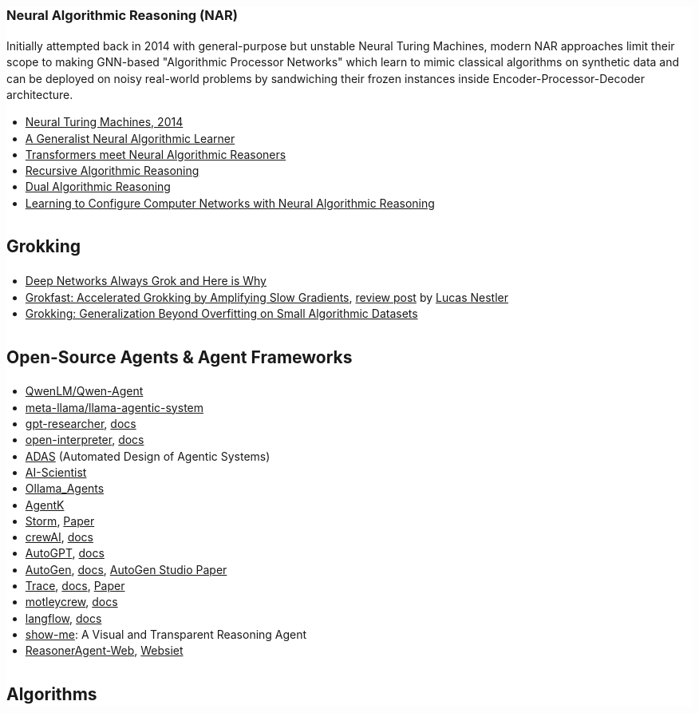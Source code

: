 ### Neural Algorithmic Reasoning (NAR)
Initially attempted back in 2014 with general-purpose but unstable Neural Turing Machines, modern NAR approaches limit their scope to making GNN-based "Algorithmic Processor Networks" which learn to mimic classical algorithms on synthetic data and can be deployed on noisy real-world problems by sandwiching their frozen instances inside Encoder-Processor-Decoder architecture.
- [Neural Turing Machines, 2014](https://arxiv.org/abs/1410.5401)
- [A Generalist Neural Algorithmic Learner](https://openreview.net/forum?id=FebadKZf6Gd)
- [Transformers meet Neural Algorithmic Reasoners](https://arxiv.org/abs/2406.09308)
- [Recursive Algorithmic Reasoning](https://arxiv.org/abs/2307.00337)
- [Dual Algorithmic Reasoning](https://arxiv.org/abs/2302.04496)
- [Learning to Configure Computer Networks with Neural Algorithmic Reasoning](https://arxiv.org/abs/2211.01980)

## Grokking

- [Deep Networks Always Grok and Here is Why](https://imtiazhumayun.github.io/grokking/)
- [Grokfast: Accelerated Grokking by Amplifying Slow Gradients](https://arxiv.org/abs/2405.20233), [review post](https://x.com/_clashluke/status/1820810798693818761) by [Lucas Nestler](https://x.com/_clashluke)
- [Grokking: Generalization Beyond Overfitting on Small Algorithmic Datasets](https://arxiv.org/abs/2201.02177)


## Open-Source Agents & Agent Frameworks

- [QwenLM/Qwen-Agent](https://github.com/QwenLM/Qwen-Agent)
- [meta-llama/llama-agentic-system](https://github.com/meta-llama/llama-agentic-system)
- [gpt-researcher](https://github.com/assafelovic/gpt-researcher), [docs](https://docs.gptr.dev/docs/gpt-researcher/introduction)
- [open-interpreter](https://github.com/OpenInterpreter/open-interpreter), [docs](https://docs.openinterpreter.com/getting-started/introduction)
- [ADAS](https://github.com/ShengranHu/ADAS) (Automated Design of Agentic Systems)
- [AI-Scientist](https://github.com/SakanaAI/AI-Scientist.git)
- [Ollama_Agents](https://github.com/MikeyBeez/Ollama_Agents)
- [AgentK](https://github.com/mikekelly/AgentK)
- [Storm](https://github.com/stanford-oval/storm), [Paper](https://arxiv.org/abs/2402.14207)
- [crewAI](https://github.com/crewAIInc/crewAI), [docs](https://docs.crewai.com/)
- [AutoGPT](https://github.com/Significant-Gravitas/AutoGPT), [docs](https://docs.agpt.co/)
- [AutoGen](https://github.com/microsoft/autogen), [docs](https://microsoft.github.io/autogen/), [AutoGen Studio Paper](https://arxiv.org/abs/2408.15247)
- [Trace](https://github.com/microsoft/Trace), [docs](https://microsoft.github.io/Trace/intro.html), [Paper](https://arxiv.org/abs/2406.16218)
- [motleycrew](https://github.com/ShoggothAI/motleycrew), [docs](https://motleycrew.readthedocs.io/en/latest/)
- [langflow](https://github.com/langflow-ai/langflow), [docs](https://docs.langflow.org/)
- [show-me](https://github.com/marlaman/show-me): A Visual and Transparent Reasoning Agent
- [ReasonerAgent-Web](https://github.com/maitrix-org/llm-reasoners/tree/main/examples/ReasonerAgent-Web), [Websiet](http://reasoner-agent.maitrix.org/)


## Algorithms
